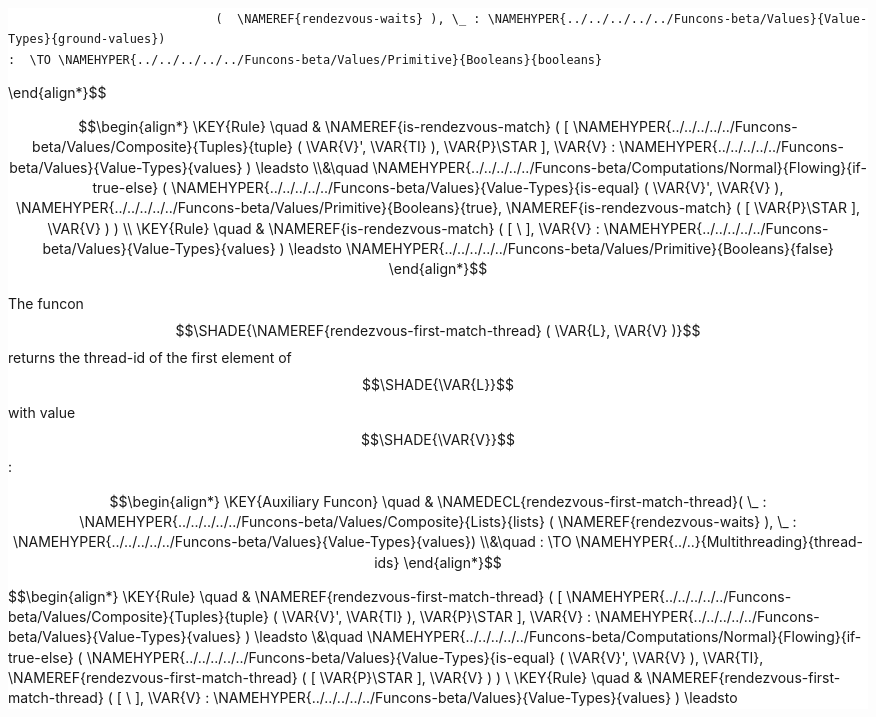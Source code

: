                                  (  \NAMEREF{rendezvous-waits} ), \_ : \NAMEHYPER{../../../../../Funcons-beta/Values}{Value-Types}{ground-values}) 
    :  \TO \NAMEHYPER{../../../../../Funcons-beta/Values/Primitive}{Booleans}{booleans} 
\end{align*}$$

$$\begin{align*}
  \KEY{Rule} \quad
    & \NAMEREF{is-rendezvous-match}
        (  [  \NAMEHYPER{../../../../../Funcons-beta/Values/Composite}{Tuples}{tuple}
                      (  \VAR{V}', 
                             \VAR{TI} ), 
                     \VAR{P}\STAR ], 
               \VAR{V} : \NAMEHYPER{../../../../../Funcons-beta/Values}{Value-Types}{values} ) \leadsto \\&\quad
        \NAMEHYPER{../../../../../Funcons-beta/Computations/Normal}{Flowing}{if-true-else}
          (  \NAMEHYPER{../../../../../Funcons-beta/Values}{Value-Types}{is-equal}
                  (  \VAR{V}', 
                         \VAR{V} ), 
                 \NAMEHYPER{../../../../../Funcons-beta/Values/Primitive}{Booleans}{true}, 
                 \NAMEREF{is-rendezvous-match}
                  (  [  \VAR{P}\STAR ], 
                         \VAR{V} ) )
\\
  \KEY{Rule} \quad
    & \NAMEREF{is-rendezvous-match}
        (  [   \  ], 
               \VAR{V} : \NAMEHYPER{../../../../../Funcons-beta/Values}{Value-Types}{values} ) \leadsto 
        \NAMEHYPER{../../../../../Funcons-beta/Values/Primitive}{Booleans}{false}
\end{align*}$$


The funcon $$\SHADE{\NAMEREF{rendezvous-first-match-thread}
           (  \VAR{L}, 
                  \VAR{V} )}$$ returns the thread-id of the
first element of $$\SHADE{\VAR{L}}$$ with value $$\SHADE{\VAR{V}}$$:


$$\begin{align*}
  \KEY{Auxiliary Funcon} \quad
  & \NAMEDECL{rendezvous-first-match-thread}(
                       \_ : \NAMEHYPER{../../../../../Funcons-beta/Values/Composite}{Lists}{lists}
                                 (  \NAMEREF{rendezvous-waits} ), \_ : \NAMEHYPER{../../../../../Funcons-beta/Values}{Value-Types}{values}) \\&\quad
    :  \TO \NAMEHYPER{../..}{Multithreading}{thread-ids} 
\end{align*}$$

$$\begin{align*}
  \KEY{Rule} \quad
    & \NAMEREF{rendezvous-first-match-thread}
        (  [  \NAMEHYPER{../../../../../Funcons-beta/Values/Composite}{Tuples}{tuple}
                      (  \VAR{V}', 
                             \VAR{TI} ), 
                     \VAR{P}\STAR ], 
               \VAR{V} : \NAMEHYPER{../../../../../Funcons-beta/Values}{Value-Types}{values} ) \leadsto \\&\quad
        \NAMEHYPER{../../../../../Funcons-beta/Computations/Normal}{Flowing}{if-true-else}
          (  \NAMEHYPER{../../../../../Funcons-beta/Values}{Value-Types}{is-equal}
                  (  \VAR{V}', 
                         \VAR{V} ), 
                 \VAR{TI}, 
                 \NAMEREF{rendezvous-first-match-thread}
                  (  [  \VAR{P}\STAR ], 
                         \VAR{V} ) )
\\
  \KEY{Rule} \quad
    & \NAMEREF{rendezvous-first-match-thread}
        (  [   \  ], 
               \VAR{V} : \NAMEHYPER{../../../../../Funcons-beta/Values}{Value-Types}{values} ) \leadsto 

[Barrier]: https://en.wikipedia.org/wiki/Barrier_(computer_science)
[Condition]: http://pages.cs.wisc.edu/~remzi/OSTEP/threads-cv.pdf
[Funcons-beta]: /CBS-beta/math/Funcons-beta
[Unstable-Funcons-beta]: /CBS-beta/math/Unstable-Funcons-beta
[Languages-beta]: /CBS-beta/math/Languages-beta
[Unstable-Languages-beta]: /CBS-beta/math/Unstable-Languages-beta
[CBS-beta]: /CBS-beta
[Notifications.cbs]: https://github.com/plancomps/CBS-beta/blob/math/Unstable-Funcons-beta/Computations/Threads/Synchronising/Notifications/Notifications.cbs
[PLAIN]: /CBS-beta/docs/Unstable-Funcons-beta/Computations/Threads/Synchronising/Notifications
 [PRETTY]: /CBS-beta/math/Unstable-Funcons-beta/Computations/Threads/Synchronising/Notifications
[PDF]: /CBS-beta/math/Unstable-Funcons-beta/Computations/Threads/Synchronising/Notifications/Notifications.pdf
[PLanCompS Project]: https://plancomps.github.io